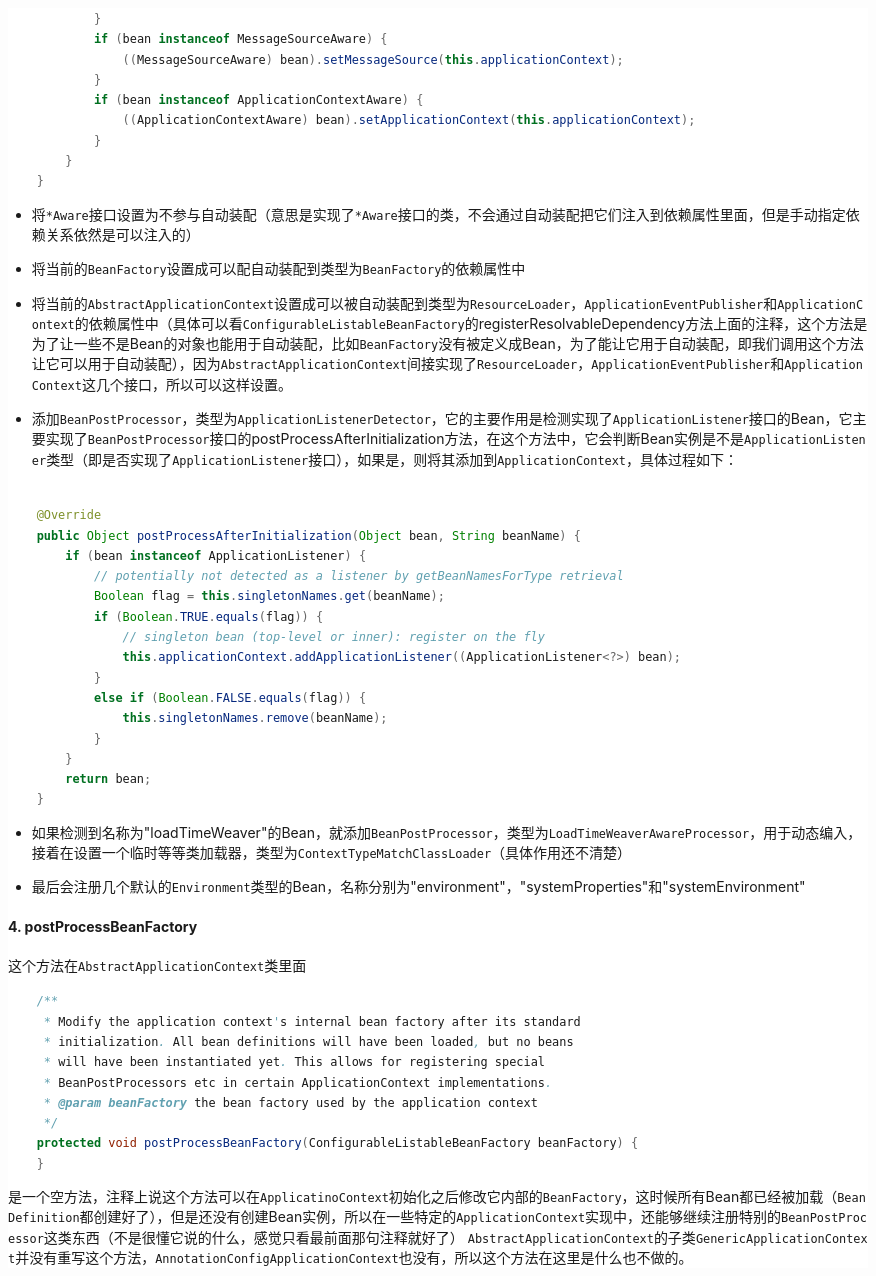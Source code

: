 ```java
			}
			if (bean instanceof MessageSourceAware) {
				((MessageSourceAware) bean).setMessageSource(this.applicationContext);
			}
			if (bean instanceof ApplicationContextAware) {
				((ApplicationContextAware) bean).setApplicationContext(this.applicationContext);
			}
		}
	}
```

* 将`*Aware`接口设置为不参与自动装配（意思是实现了`*Aware`接口的类，不会通过自动装配把它们注入到依赖属性里面，但是手动指定依赖关系依然是可以注入的）

* 将当前的`BeanFactory`设置成可以配自动装配到类型为`BeanFactory`的依赖属性中

* 将当前的`AbstractApplicationContext`设置成可以被自动装配到类型为`ResourceLoader`，`ApplicationEventPublisher`和`ApplicationContext`的依赖属性中（具体可以看`ConfigurableListableBeanFactory`的registerResolvableDependency方法上面的注释，这个方法是为了让一些不是Bean的对象也能用于自动装配，比如`BeanFactory`没有被定义成Bean，为了能让它用于自动装配，即我们调用这个方法让它可以用于自动装配），因为`AbstractApplicationContext`间接实现了`ResourceLoader`，`ApplicationEventPublisher`和`ApplicationContext`这几个接口，所以可以这样设置。

* 添加`BeanPostProcessor`，类型为`ApplicationListenerDetector`，它的主要作用是检测实现了`ApplicationListener`接口的Bean，它主要实现了`BeanPostProcessor`接口的postProcessAfterInitialization方法，在这个方法中，它会判断Bean实例是不是`ApplicationListener`类型（即是否实现了`ApplicationListener`接口），如果是，则将其添加到`ApplicationContext`，具体过程如下：
```java

	@Override
	public Object postProcessAfterInitialization(Object bean, String beanName) {
		if (bean instanceof ApplicationListener) {
			// potentially not detected as a listener by getBeanNamesForType retrieval
			Boolean flag = this.singletonNames.get(beanName);
			if (Boolean.TRUE.equals(flag)) {
				// singleton bean (top-level or inner): register on the fly
				this.applicationContext.addApplicationListener((ApplicationListener<?>) bean);
			}
			else if (Boolean.FALSE.equals(flag)) {
				this.singletonNames.remove(beanName);
			}
		}
		return bean;
	}
```

* 如果检测到名称为"loadTimeWeaver"的Bean，就添加`BeanPostProcessor`，类型为`LoadTimeWeaverAwareProcessor`，用于动态编入，接着在设置一个临时等等类加载器，类型为`ContextTypeMatchClassLoader`（具体作用还不清楚）

* 最后会注册几个默认的`Environment`类型的Bean，名称分别为"environment"，"systemProperties"和"systemEnvironment"

#### 4. postProcessBeanFactory
这个方法在`AbstractApplicationContext`类里面
```java
	/**
	 * Modify the application context's internal bean factory after its standard
	 * initialization. All bean definitions will have been loaded, but no beans
	 * will have been instantiated yet. This allows for registering special
	 * BeanPostProcessors etc in certain ApplicationContext implementations.
	 * @param beanFactory the bean factory used by the application context
	 */
	protected void postProcessBeanFactory(ConfigurableListableBeanFactory beanFactory) {
	}
```
是一个空方法，注释上说这个方法可以在`ApplicatinoContext`初始化之后修改它内部的`BeanFactory`，这时候所有Bean都已经被加载（`BeanDefinition`都创建好了），但是还没有创建Bean实例，所以在一些特定的`ApplicationContext`实现中，还能够继续注册特别的`BeanPostProcessor`这类东西（不是很懂它说的什么，感觉只看最前面那句注释就好了）
`AbstractApplicationContext`的子类`GenericApplicationContext`并没有重写这个方法，`AnnotationConfigApplicationContext`也没有，所以这个方法在这里是什么也不做的。
